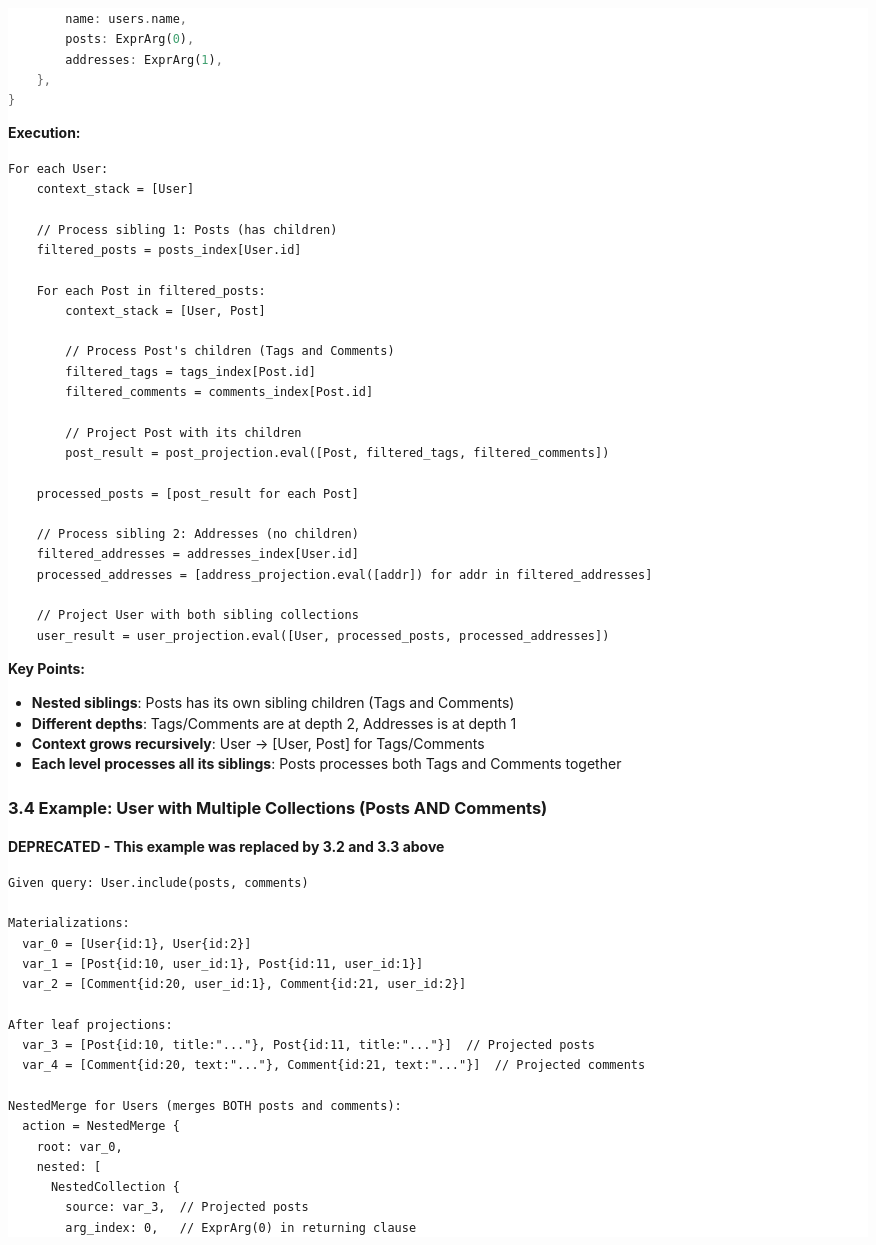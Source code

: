 ```rust
        name: users.name,
        posts: ExprArg(0),
        addresses: ExprArg(1),
    },
}
```

**Execution:**
```
For each User:
    context_stack = [User]

    // Process sibling 1: Posts (has children)
    filtered_posts = posts_index[User.id]

    For each Post in filtered_posts:
        context_stack = [User, Post]

        // Process Post's children (Tags and Comments)
        filtered_tags = tags_index[Post.id]
        filtered_comments = comments_index[Post.id]

        // Project Post with its children
        post_result = post_projection.eval([Post, filtered_tags, filtered_comments])

    processed_posts = [post_result for each Post]

    // Process sibling 2: Addresses (no children)
    filtered_addresses = addresses_index[User.id]
    processed_addresses = [address_projection.eval([addr]) for addr in filtered_addresses]

    // Project User with both sibling collections
    user_result = user_projection.eval([User, processed_posts, processed_addresses])
```

**Key Points:**
- **Nested siblings**: Posts has its own sibling children (Tags and Comments)
- **Different depths**: Tags/Comments are at depth 2, Addresses is at depth 1
- **Context grows recursively**: User → [User, Post] for Tags/Comments
- **Each level processes all its siblings**: Posts processes both Tags and Comments together

### 3.4 Example: User with Multiple Collections (Posts AND Comments)

**DEPRECATED - This example was replaced by 3.2 and 3.3 above**

```
Given query: User.include(posts, comments)

Materializations:
  var_0 = [User{id:1}, User{id:2}]
  var_1 = [Post{id:10, user_id:1}, Post{id:11, user_id:1}]
  var_2 = [Comment{id:20, user_id:1}, Comment{id:21, user_id:2}]

After leaf projections:
  var_3 = [Post{id:10, title:"..."}, Post{id:11, title:"..."}]  // Projected posts
  var_4 = [Comment{id:20, text:"..."}, Comment{id:21, text:"..."}]  // Projected comments

NestedMerge for Users (merges BOTH posts and comments):
  action = NestedMerge {
    root: var_0,
    nested: [
      NestedCollection {
        source: var_3,  // Projected posts
        arg_index: 0,   // ExprArg(0) in returning clause
```